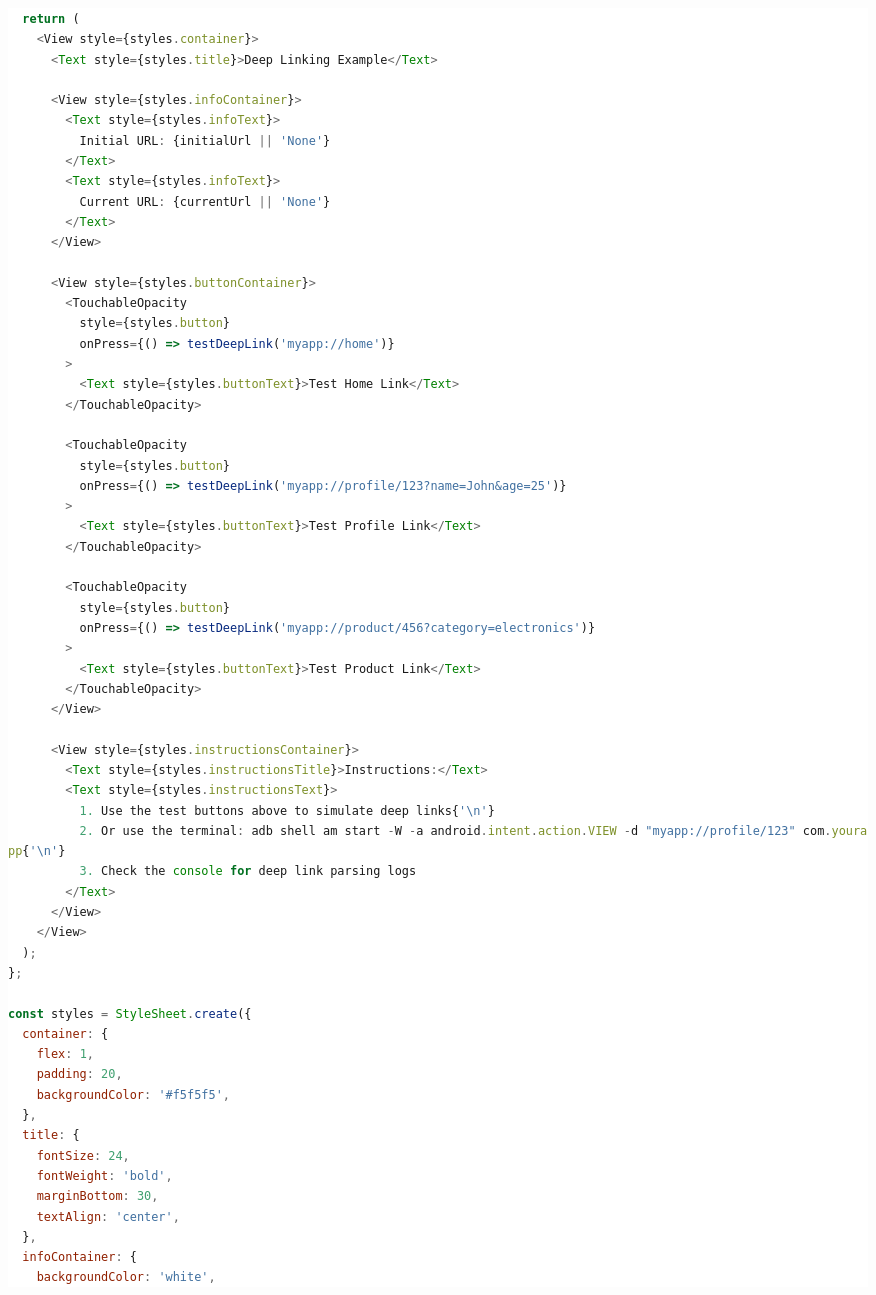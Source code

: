 ```javascript
  return (
    <View style={styles.container}>
      <Text style={styles.title}>Deep Linking Example</Text>
      
      <View style={styles.infoContainer}>
        <Text style={styles.infoText}>
          Initial URL: {initialUrl || 'None'}
        </Text>
        <Text style={styles.infoText}>
          Current URL: {currentUrl || 'None'}
        </Text>
      </View>
      
      <View style={styles.buttonContainer}>
        <TouchableOpacity
          style={styles.button}
          onPress={() => testDeepLink('myapp://home')}
        >
          <Text style={styles.buttonText}>Test Home Link</Text>
        </TouchableOpacity>
        
        <TouchableOpacity
          style={styles.button}
          onPress={() => testDeepLink('myapp://profile/123?name=John&age=25')}
        >
          <Text style={styles.buttonText}>Test Profile Link</Text>
        </TouchableOpacity>
        
        <TouchableOpacity
          style={styles.button}
          onPress={() => testDeepLink('myapp://product/456?category=electronics')}
        >
          <Text style={styles.buttonText}>Test Product Link</Text>
        </TouchableOpacity>
      </View>
      
      <View style={styles.instructionsContainer}>
        <Text style={styles.instructionsTitle}>Instructions:</Text>
        <Text style={styles.instructionsText}>
          1. Use the test buttons above to simulate deep links{'\n'}
          2. Or use the terminal: adb shell am start -W -a android.intent.action.VIEW -d "myapp://profile/123" com.yourapp{'\n'}
          3. Check the console for deep link parsing logs
        </Text>
      </View>
    </View>
  );
};

const styles = StyleSheet.create({
  container: {
    flex: 1,
    padding: 20,
    backgroundColor: '#f5f5f5',
  },
  title: {
    fontSize: 24,
    fontWeight: 'bold',
    marginBottom: 30,
    textAlign: 'center',
  },
  infoContainer: {
    backgroundColor: 'white',
```